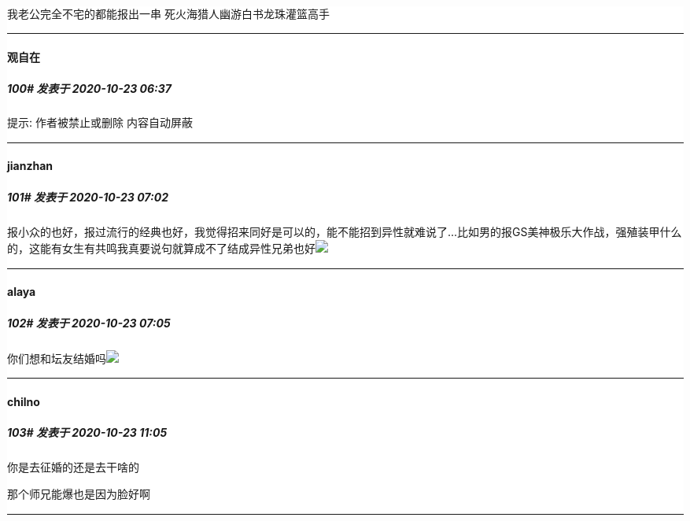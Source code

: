 我老公完全不宅的都能报出一串 死火海猎人幽游白书龙珠灌篮高手








*****

####  观自在  
##### 100#       发表于 2020-10-23 06:37

提示: 作者被禁止或删除 内容自动屏蔽



*****

####  jianzhan  
##### 101#       发表于 2020-10-23 07:02




报小众的也好，报过流行的经典也好，我觉得招来同好是可以的，能不能招到异性就难说了...比如男的报GS美神极乐大作战，强殖装甲什么的，这能有女生有共鸣我真要说句就算成不了结成异性兄弟也好<img src="https://static.saraba1st.com/image/smiley/face2017/067.png" referrerpolicy="no-referrer">







*****

####  alaya  
##### 102#       发表于 2020-10-23 07:05




你们想和坛友结婚吗<img src="https://static.saraba1st.com/image/smiley/face2017/067.png" referrerpolicy="no-referrer">







*****

####  chilno  
##### 103#       发表于 2020-10-23 11:05




你是去征婚的还是去干啥的

那个师兄能爆也是因为脸好啊







*****
